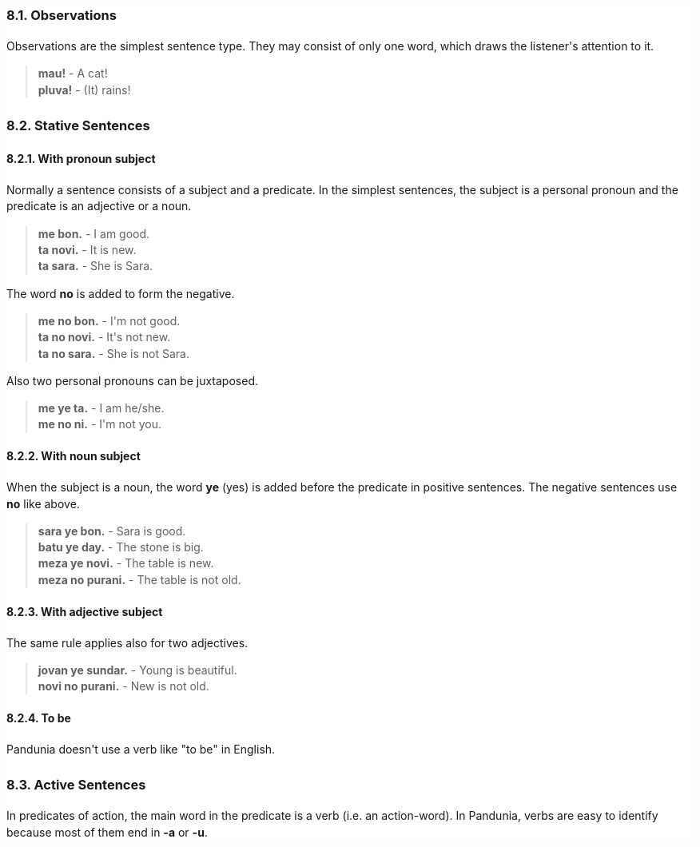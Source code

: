 ### 8.1. Observations

Observations are the simplest sentence type. They may consist of only one word, which draws the listener's attention to it.

> **mau!** - A cat!  
> **pluva!** - (It) rains!  


### 8.2. Stative Sentences


#### 8.2.1. With pronoun subject

Normally a sentence consists of a subject and a predicate. In the simplest sentences, the subject is a personal pronoun and the predicate is an adjective or a noun.

> **me bon.** - I am good.  
> **ta novi.** - It is new.  
> **ta sara.** - She is Sara.  

The word **no** is added to form the negative.

> **me no bon.** - I'm not good.  
> **ta no novi.** - It's not new.  
> **ta no sara.** - She is not Sara.

Also two personal pronouns can be juxtaposed.

> **me ye ta.** - I am he/she.  
> **me no ni.** - I'm not you.

#### 8.2.2. With noun subject

When the subject is a noun, the word **ye** (yes) is added before the predicate in positive sentences. The negative sentences use **no** like above.

> **sara ye bon.** - Sara is good.  
> **batu ye day.** - The stone is big.  
> **meza ye novi.** - The table is new.  
> **meza no purani.** - The table is not old.


#### 8.2.3. With adjective subject

The same rule applies also for two adjectives.

> **jovan ye sundar.** - Young is beautiful.  
> **novi no purani.** - New is not old.  

#### 8.2.4. To be

Pandunia doesn't use a verb like "to be" in English.



### 8.3. Active Sentences

In predicates of action, the main word in the predicate is a verb (i.e. an action-word). In Pandunia, verbs are easy to identify because most of them end in **-a** or **-u**.

